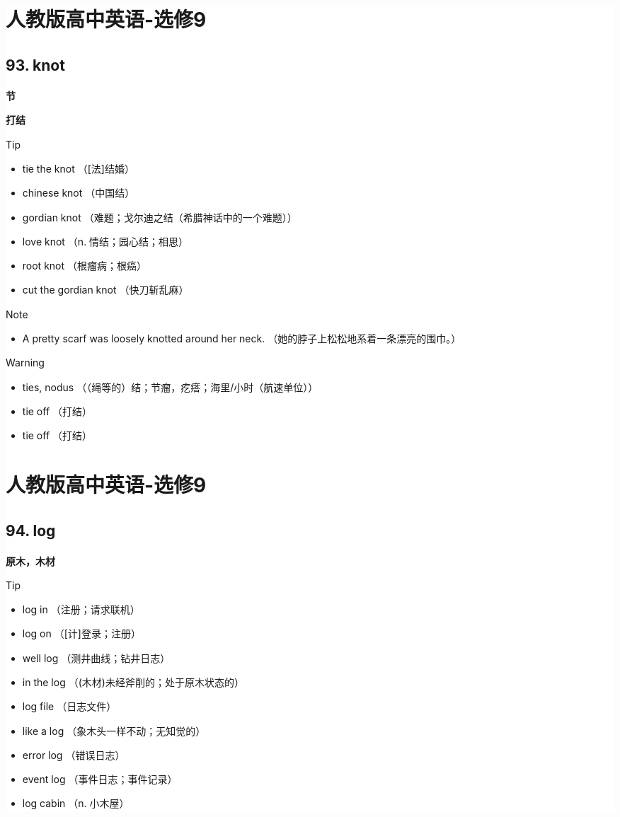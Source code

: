 # 人教版高中英语-选修9

## 93. knot

**节**

**打结**

> [!TIP]
>
> - tie the knot （[法]结婚）
>
> - chinese knot （中国结）
>
> - gordian knot （难题；戈尔迪之结（希腊神话中的一个难题））
>
> - love knot （n. 情结；园心结；相思）
>
> - root knot （根瘤病；根癌）
>
> - cut the gordian knot （快刀斩乱麻）
>

> [!NOTE]
>
> - A pretty scarf was loosely knotted around her neck. （她的脖子上松松地系着一条漂亮的围巾。）
>

> [!WARNING]
>
> - ties, nodus （（绳等的）结；节瘤，疙瘩；海里/小时（航速单位））
>
> - tie off （打结）
>
> - tie off （打结）
>

# 人教版高中英语-选修9

## 94. log

**原木，木材**

> [!TIP]
>
> - log in （注册；请求联机）
>
> - log on （[计]登录；注册）
>
> - well log （测井曲线；钻井日志）
>
> - in the log （(木材)未经斧削的；处于原木状态的）
>
> - log file （日志文件）
>
> - like a log （象木头一样不动；无知觉的）
>
> - error log （错误日志）
>
> - event log （事件日志；事件记录）
>
> - log cabin （n. 小木屋）
>